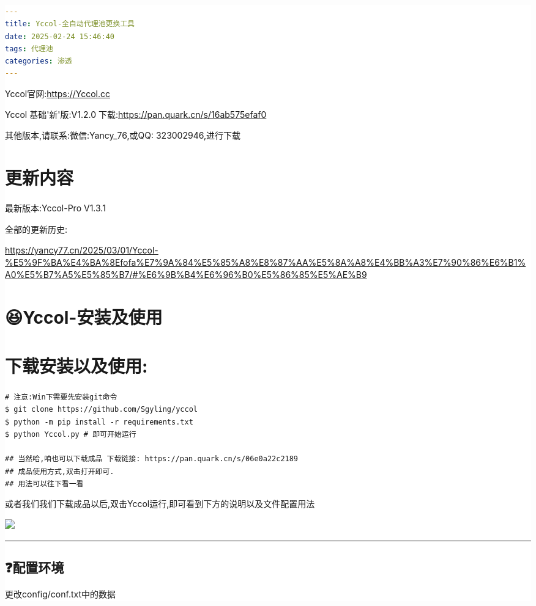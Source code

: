 ```yaml
---
title: Yccol-全自动代理池更换工具
date: 2025-02-24 15:46:40
tags: 代理池
categories: 渗透
---
```


Yccol官网:https://Yccol.cc   

Yccol 基础'新'版:V1.2.0 下载:https://pan.quark.cn/s/16ab575efaf0

其他版本,请联系:微信:Yancy_76,或QQ: 323002946,进行下载

# 更新内容 

最新版本:Yccol-Pro V1.3.1

全部的更新历史:

https://yancy77.cn/2025/03/01/Yccol-%E5%9F%BA%E4%BA%8Efofa%E7%9A%84%E5%85%A8%E8%87%AA%E5%8A%A8%E4%BB%A3%E7%90%86%E6%B1%A0%E5%B7%A5%E5%85%B7/#%E6%9B%B4%E6%96%B0%E5%86%85%E5%AE%B9



# :satisfied:Yccol-安装及使用

# 下载安装以及使用:

```
# 注意:Win下需要先安装git命令
$ git clone https://github.com/Sgyling/yccol
$ python -m pip install -r requirements.txt
$ python Yccol.py # 即可开始运行

## 当然哈,咱也可以下载成品 下载链接: https://pan.quark.cn/s/06e0a22c2189
## 成品使用方式,双击打开即可.
## 用法可以往下看一看
```





或者我们我们下载成品以后,双击Yccol运行,即可看到下方的说明以及文件配置用法

![](https://pic1.imgdb.cn/item/67b2a818d0e0a243d40015c4.png)

---

## :question:配置环境

更改config/conf.txt中的数据
